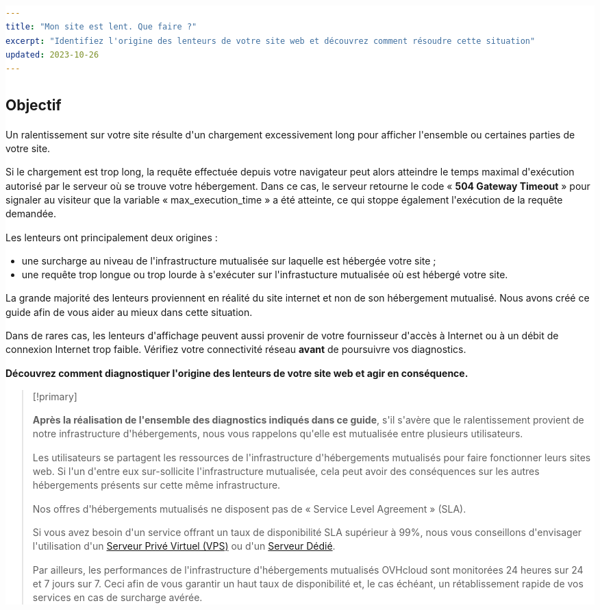 ```yaml
---
title: "Mon site est lent. Que faire ?" 
excerpt: "Identifiez l'origine des lenteurs de votre site web et découvrez comment résoudre cette situation"
updated: 2023-10-26
---
```


 
## Objectif

Un ralentissement sur votre site résulte d'un chargement excessivement long pour afficher l'ensemble ou certaines parties de votre site. 

Si le chargement est trop long, la requête effectuée depuis votre navigateur peut alors atteindre le temps maximal d'exécution autorisé par le serveur où se trouve votre hébergement. Dans ce cas, le serveur retourne le code « **504 Gateway Timeout** » pour signaler au visiteur que la variable « max_execution_time » a été atteinte, ce qui stoppe également l'exécution de la requête demandée.

Les lenteurs ont principalement deux origines :

- une surcharge au niveau de l'infrastructure mutualisée sur laquelle est hébergée votre site ;
- une requête trop longue ou trop lourde à s'exécuter sur l'infrastucture mutualisée où est hébergé votre site. 

La grande majorité des lenteurs proviennent en réalité du site internet et non de son hébergement mutualisé. Nous avons créé ce guide afin de vous aider au mieux dans cette situation.

Dans de rares cas, les lenteurs d'affichage peuvent aussi provenir de votre fournisseur d'accès à Internet ou à un débit de connexion Internet trop faible. Vérifiez votre connectivité réseau **avant** de poursuivre vos diagnostics.

**Découvrez comment diagnostiquer l'origine des lenteurs de votre site web et agir en conséquence.**

> [!primary]
>
> **Après la réalisation de l'ensemble des diagnostics indiqués dans ce guide**, s'il s'avère que le ralentissement provient de notre infrastructure d'hébergements, nous vous rappelons qu'elle est mutualisée entre plusieurs utilisateurs.
>
> Les utilisateurs se partagent les ressources de l'infrastructure d'hébergements mutualisés pour faire fonctionner leurs sites web. Si l'un d'entre eux sur-sollicite l'infrastructure mutualisée, cela peut avoir des conséquences sur les autres hébergements présents sur cette même infrastructure.
>
> Nos offres d'hébergements mutualisés ne disposent pas de « Service Level Agreement » (SLA). 
>
> Si vous avez besoin d'un service offrant un taux de disponibilité SLA supérieur à 99%, nous vous conseillons d'envisager l'utilisation d'un [Serveur Privé Virtuel (VPS)](https://www.ovhcloud.com/fr-ca/vps/) ou d'un [Serveur Dédié](/links/bare-metal/bare-metal).
>
> Par ailleurs, les performances de l'infrastructure d'hébergements mutualisés OVHcloud sont monitorées 24 heures sur 24 et 7 jours sur 7. Ceci afin de vous garantir un haut taux de disponibilité et, le cas échéant, un rétablissement rapide de vos services en cas de surcharge avérée.
>
